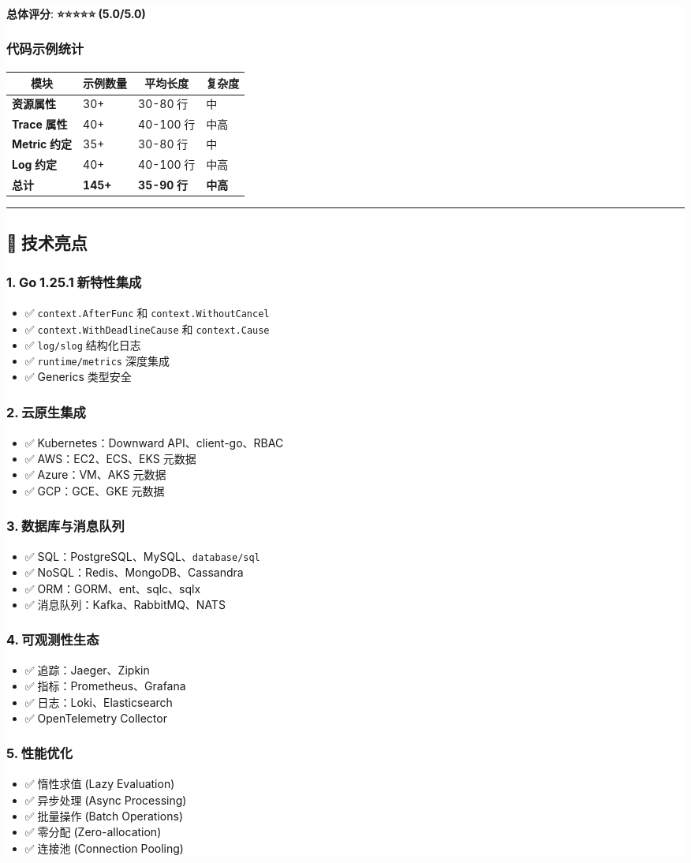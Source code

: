 **总体评分**: **⭐⭐⭐⭐⭐ (5.0/5.0)**

### 代码示例统计

| 模块 | 示例数量 | 平均长度 | 复杂度 |
|------|---------|---------|--------|
| **资源属性** | 30+ | 30-80 行 | 中 |
| **Trace 属性** | 40+ | 40-100 行 | 中高 |
| **Metric 约定** | 35+ | 30-80 行 | 中 |
| **Log 约定** | 40+ | 40-100 行 | 中高 |
| **总计** | **145+** | **35-90 行** | **中高** |

---

## 💎 技术亮点

### 1. **Go 1.25.1 新特性集成**

- ✅ `context.AfterFunc` 和 `context.WithoutCancel`
- ✅ `context.WithDeadlineCause` 和 `context.Cause`
- ✅ `log/slog` 结构化日志
- ✅ `runtime/metrics` 深度集成
- ✅ Generics 类型安全

### 2. **云原生集成**

- ✅ Kubernetes：Downward API、client-go、RBAC
- ✅ AWS：EC2、ECS、EKS 元数据
- ✅ Azure：VM、AKS 元数据
- ✅ GCP：GCE、GKE 元数据

### 3. **数据库与消息队列**

- ✅ SQL：PostgreSQL、MySQL、`database/sql`
- ✅ NoSQL：Redis、MongoDB、Cassandra
- ✅ ORM：GORM、ent、sqlc、sqlx
- ✅ 消息队列：Kafka、RabbitMQ、NATS

### 4. **可观测性生态**

- ✅ 追踪：Jaeger、Zipkin
- ✅ 指标：Prometheus、Grafana
- ✅ 日志：Loki、Elasticsearch
- ✅ OpenTelemetry Collector

### 5. **性能优化**

- ✅ 惰性求值 (Lazy Evaluation)
- ✅ 异步处理 (Async Processing)
- ✅ 批量操作 (Batch Operations)
- ✅ 零分配 (Zero-allocation)
- ✅ 连接池 (Connection Pooling)
